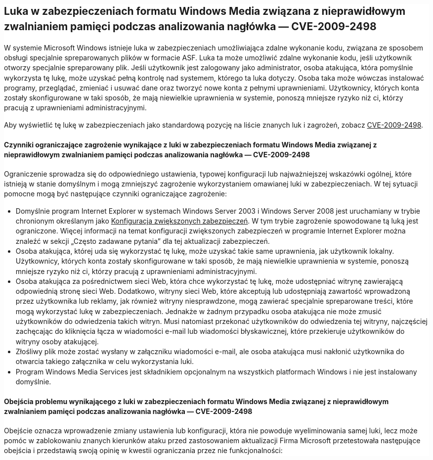 Luka w zabezpieczeniach formatu Windows Media związana z nieprawidłowym zwalnianiem pamięci podczas analizowania nagłówka — CVE-2009-2498
-----------------------------------------------------------------------------------------------------------------------------------------

W systemie Microsoft Windows istnieje luka w zabezpieczeniach umożliwiająca zdalne wykonanie kodu, związana ze sposobem obsługi specjalnie spreparowanych plików w formacie ASF. Luka ta może umożliwić zdalne wykonanie kodu, jeśli użytkownik otworzy specjalnie spreparowany plik. Jeśli użytkownik jest zalogowany jako administrator, osoba atakująca, która pomyślnie wykorzysta tę lukę, może uzyskać pełną kontrolę nad systemem, którego ta luka dotyczy. Osoba taka może wówczas instalować programy, przeglądać, zmieniać i usuwać dane oraz tworzyć nowe konta z pełnymi uprawnieniami. Użytkownicy, których konta zostały skonfigurowane w taki sposób, że mają niewielkie uprawnienia w systemie, ponoszą mniejsze ryzyko niż ci, którzy pracują z uprawnieniami administracyjnymi.

Aby wyświetlić tę lukę w zabezpieczeniach jako standardową pozycję na liście znanych luk i zagrożeń, zobacz [CVE-2009-2498](http://www.cve.mitre.org/cgi-bin/cvename.cgi?name=cve-2009-2498).

#### Czynniki ograniczające zagrożenie wynikające z luki w zabezpieczeniach formatu Windows Media związanej z nieprawidłowym zwalnianiem pamięci podczas analizowania nagłówka — CVE-2009-2498

Ograniczenie sprowadza się do odpowiedniego ustawienia, typowej konfiguracji lub najważniejszej wskazówki ogólnej, które istnieją w stanie domyślnym i mogą zmniejszyć zagrożenie wykorzystaniem omawianej luki w zabezpieczeniach. W tej sytuacji pomocne mogą być następujące czynniki ograniczające zagrożenie:

-   Domyślnie program Internet Explorer w systemach Windows Server 2003 i Windows Server 2008 jest uruchamiany w trybie chronionym określanym jako [Konfiguracja zwiększonych zabezpieczeń](http://msdn.microsoft.com/en-us/library/ms537180(vs.85).aspx). W tym trybie zagrożenie spowodowane tą luką jest ograniczone. Więcej informacji na temat konfiguracji zwiększonych zabezpieczeń w programie Internet Explorer można znaleźć w sekcji „Często zadawane pytania” dla tej aktualizacji zabezpieczeń.
-   Osoba atakująca, której uda się wykorzystać tę lukę, może uzyskać takie same uprawnienia, jak użytkownik lokalny. Użytkownicy, których konta zostały skonfigurowane w taki sposób, że mają niewielkie uprawnienia w systemie, ponoszą mniejsze ryzyko niż ci, którzy pracują z uprawnieniami administracyjnymi.
-   Osoba atakująca za pośrednictwem sieci Web, która chce wykorzystać tę lukę, może udostępniać witrynę zawierającą odpowiednią stronę sieci Web. Dodatkowo, witryny sieci Web, które akceptują lub udostępniają zawartość wprowadzoną przez użytkownika lub reklamy, jak również witryny niesprawdzone, mogą zawierać specjalnie spreparowane treści, które mogą wykorzystać lukę w zabezpieczeniach. Jednakże w żadnym przypadku osoba atakująca nie może zmusić użytkowników do odwiedzenia takich witryn. Musi natomiast przekonać użytkowników do odwiedzenia tej witryny, najczęściej zachęcając do kliknięcia łącza w wiadomości e-mail lub wiadomości błyskawicznej, które przekieruje użytkowników do witryny osoby atakującej.
-   Złośliwy plik może zostać wysłany w załączniku wiadomości e-mail, ale osoba atakująca musi nakłonić użytkownika do otwarcia takiego załącznika w celu wykorzystania luki.
-   Program Windows Media Services jest składnikiem opcjonalnym na wszystkich platformach Windows i nie jest instalowany domyślnie.

#### Obejścia problemu wynikającego z luki w zabezpieczeniach formatu Windows Media związanej z nieprawidłowym zwalnianiem pamięci podczas analizowania nagłówka — CVE-2009-2498

Obejście oznacza wprowadzenie zmiany ustawienia lub konfiguracji, która nie powoduje wyeliminowania samej luki, lecz może pomóc w zablokowaniu znanych kierunków ataku przed zastosowaniem aktualizacji Firma Microsoft przetestowała następujące obejścia i przedstawią swoją opinię w kwestii ograniczania przez nie funkcjonalności:
